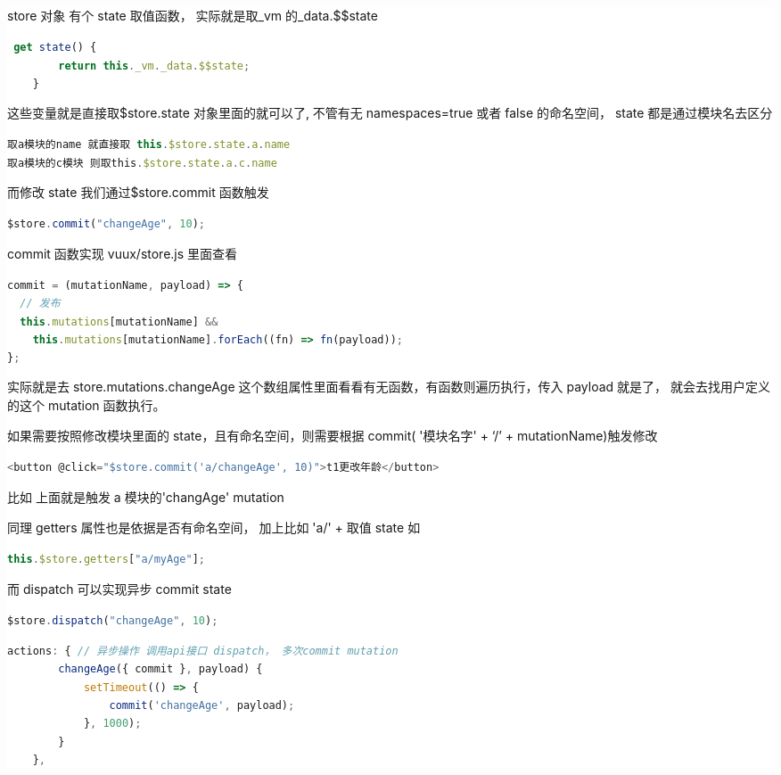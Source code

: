 store 对象 有个 state 取值函数， 实际就是取\_vm 的\_data.$$state

```javascript
 get state() {
        return this._vm._data.$$state;
    }
```

这些变量就是直接取$store.state 对象里面的就可以了, 不管有无 namespaces=true 或者 false 的命名空间， state 都是通过模块名去区分

```javascript
取a模块的name 就直接取 this.$store.state.a.name
取a模块的c模块 则取this.$store.state.a.c.name
```

而修改 state 我们通过$store.commit 函数触发

```javascript
$store.commit("changeAge", 10);
```

commit 函数实现
vuux/store.js 里面查看

```javascript
commit = (mutationName, payload) => {
  // 发布
  this.mutations[mutationName] &&
    this.mutations[mutationName].forEach((fn) => fn(payload));
};
```

实际就是去 store.mutations.changeAge 这个数组属性里面看看有无函数，有函数则遍历执行，传入 payload 就是了， 就会去找用户定义的这个 mutation 函数执行。

如果需要按照修改模块里面的 state，且有命名空间，则需要根据 commit( '模块名字' + ‘/’ + mutationName)触发修改

```javascript
<button @click="$store.commit('a/changeAge', 10)">t1更改年龄</button>
```

比如 上面就是触发 a 模块的'changAge' mutation

同理 getters 属性也是依据是否有命名空间， 加上比如 'a/' + 取值 state
如

```javascript
this.$store.getters["a/myAge"];
```

而 dispatch 可以实现异步 commit state

```javascript
$store.dispatch("changeAge", 10);
```

```javascript
actions: { // 异步操作 调用api接口 dispatch， 多次commit mutation
        changeAge({ commit }, payload) {
            setTimeout(() => {
                commit('changeAge', payload);
            }, 1000);
        }
    },
```
